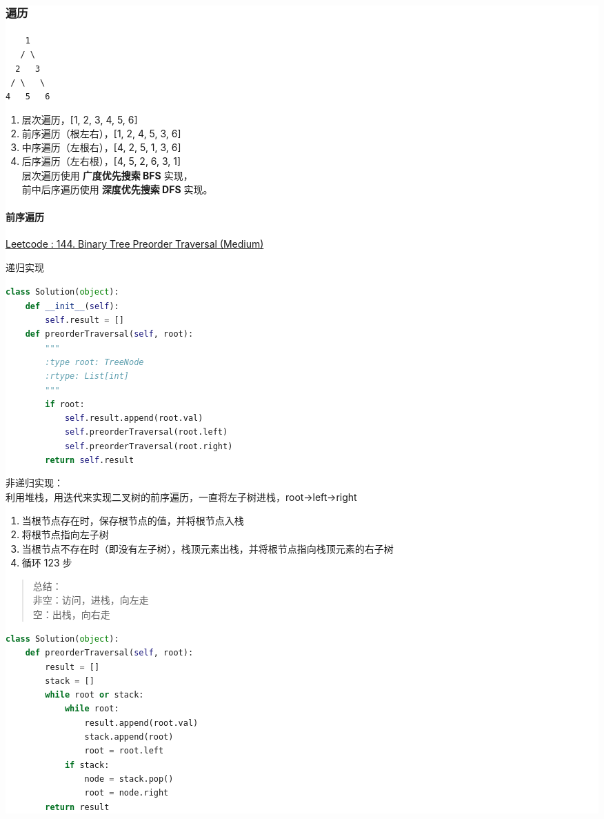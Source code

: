 ### 遍历
```html
    1
   / \
  2   3
 / \   \
4   5   6
```
1. 层次遍历，[1, 2, 3, 4, 5, 6]
2. 前序遍历（根左右），[1, 2, 4, 5, 3, 6]
3. 中序遍历（左根右），[4, 2, 5, 1, 3, 6]
4. 后序遍历（左右根），[4, 5, 2, 6, 3, 1]  
层次遍历使用 **广度优先搜索 BFS** 实现，  
前中后序遍历使用 **深度优先搜索 DFS** 实现。

#### 前序遍历
[Leetcode : 144. Binary Tree Preorder Traversal (Medium)](https://leetcode.com/problems/binary-tree-preorder-traversal/description/)

递归实现
```python
class Solution(object):
    def __init__(self):
        self.result = []
    def preorderTraversal(self, root):
        """
        :type root: TreeNode
        :rtype: List[int]
        """
        if root:
            self.result.append(root.val)
            self.preorderTraversal(root.left)
            self.preorderTraversal(root.right)
        return self.result
```
  
非递归实现：  
利用堆栈，用迭代来实现二叉树的前序遍历，一直将左子树进栈，root->left->right
1. 当根节点存在时，保存根节点的值，并将根节点入栈
2. 将根节点指向左子树
3. 当根节点不存在时（即没有左子树），栈顶元素出栈，并将根节点指向栈顶元素的右子树
4. 循环 123 步

>总结：  
非空：访问，进栈，向左走  
空：出栈，向右走

```python
class Solution(object):
    def preorderTraversal(self, root):
        result = []
        stack = []
        while root or stack:
            while root:
                result.append(root.val)
                stack.append(root)
                root = root.left
            if stack:
                node = stack.pop()
                root = node.right
        return result
```
